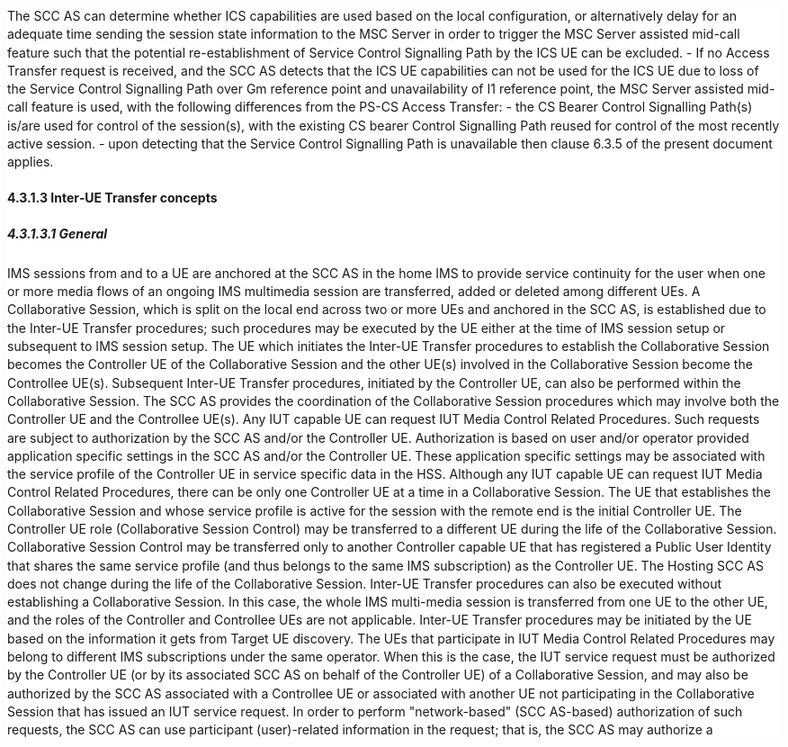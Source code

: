 The SCC AS can determine whether ICS capabilities are used based on the local
configuration, or alternatively delay for an adequate time sending the session
state information to the MSC Server in order to trigger the MSC Server
assisted mid-call feature such that the potential re-establishment of Service
Control Signalling Path by the ICS UE can be excluded.
\- If no Access Transfer request is received, and the SCC AS detects that the
ICS UE capabilities can not be used for the ICS UE due to loss of the Service
Control Signalling Path over Gm reference point and unavailability of I1
reference point, the MSC Server assisted mid-call feature is used, with the
following differences from the PS-CS Access Transfer:
\- the CS Bearer Control Signalling Path(s) is/are used for control of the
session(s), with the existing CS bearer Control Signalling Path reused for
control of the most recently active session.
\- upon detecting that the Service Control Signalling Path is unavailable then
clause 6.3.5 of the present document applies.
#### 4.3.1.3 Inter‑UE Transfer concepts
##### 4.3.1.3.1 General
IMS sessions from and to a UE are anchored at the SCC AS in the home IMS to
provide service continuity for the user when one or more media flows of an
ongoing IMS multimedia session are transferred, added or deleted among
different UEs.
A Collaborative Session, which is split on the local end across two or more
UEs and anchored in the SCC AS, is established due to the Inter-UE Transfer
procedures; such procedures may be executed by the UE either at the time of
IMS session setup or subsequent to IMS session setup. The UE which initiates
the Inter-UE Transfer procedures to establish the Collaborative Session
becomes the Controller UE of the Collaborative Session and the other UE(s)
involved in the Collaborative Session become the Controllee UE(s). Subsequent
Inter-UE Transfer procedures, initiated by the Controller UE, can also be
performed within the Collaborative Session. The SCC AS provides the
coordination of the Collaborative Session procedures which may involve both
the Controller UE and the Controllee UE(s).
Any IUT capable UE can request IUT Media Control Related Procedures. Such
requests are subject to authorization by the SCC AS and/or the Controller UE.
Authorization is based on user and/or operator provided application specific
settings in the SCC AS and/or the Controller UE. These application specific
settings may be associated with the service profile of the Controller UE in
service specific data in the HSS.
Although any IUT capable UE can request IUT Media Control Related Procedures,
there can be only one Controller UE at a time in a Collaborative Session. The
UE that establishes the Collaborative Session and whose service profile is
active for the session with the remote end is the initial Controller UE. The
Controller UE role (Collaborative Session Control) may be transferred to a
different UE during the life of the Collaborative Session. Collaborative
Session Control may be transferred only to another Controller capable UE that
has registered a Public User Identity that shares the same service profile
(and thus belongs to the same IMS subscription) as the Controller UE. The
Hosting SCC AS does not change during the life of the Collaborative Session.
Inter-UE Transfer procedures can also be executed without establishing a
Collaborative Session. In this case, the whole IMS multi-media session is
transferred from one UE to the other UE, and the roles of the Controller and
Controllee UEs are not applicable.
Inter-UE Transfer procedures may be initiated by the UE based on the
information it gets from Target UE discovery.
The UEs that participate in IUT Media Control Related Procedures may belong to
different IMS subscriptions under the same operator. When this is the case,
the IUT service request must be authorized by the Controller UE (or by its
associated SCC AS on behalf of the Controller UE) of a Collaborative Session,
and may also be authorized by the SCC AS associated with a Controllee UE or
associated with another UE not participating in the Collaborative Session that
has issued an IUT service request. In order to perform \"network-based\" (SCC
AS-based) authorization of such requests, the SCC AS can use participant
(user)-related information in the request; that is, the SCC AS may authorize a